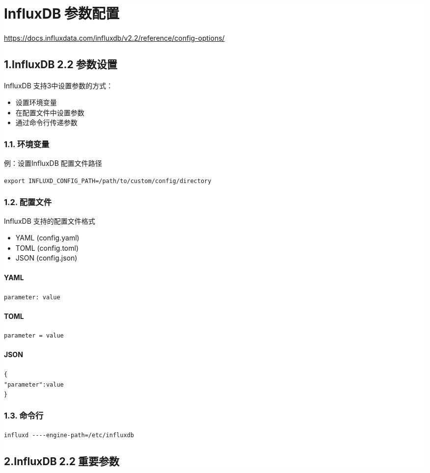 # InfluxDB 参数配置

https://docs.influxdata.com/influxdb/v2.2/reference/config-options/

## 1.InfluxDB 2.2 参数设置

InfluxDB 支持3中设置参数的方式：

- 设置环境变量
- 在配置文件中设置参数
- 通过命令行传递参数

### 1.1. 环境变量

例：设置InfluxDB 配置文件路径

```shell
export INFLUXD_CONFIG_PATH=/path/to/custom/config/directory
```

### 1.2. 配置文件

InfluxDB 支持的配置文件格式

- YAML  (config.yaml)
- TOML  (config.toml)
- JSON  (config.json)

#### YAML

```shell
parameter: value
```

#### TOML

```shell
parameter = value
```

#### JSON

```shell
{
"parameter":value
}
```

### 1.3. 命令行

```shell
influxd ----engine-path=/etc/influxdb
```



## 2.InfluxDB 2.2 重要参数
